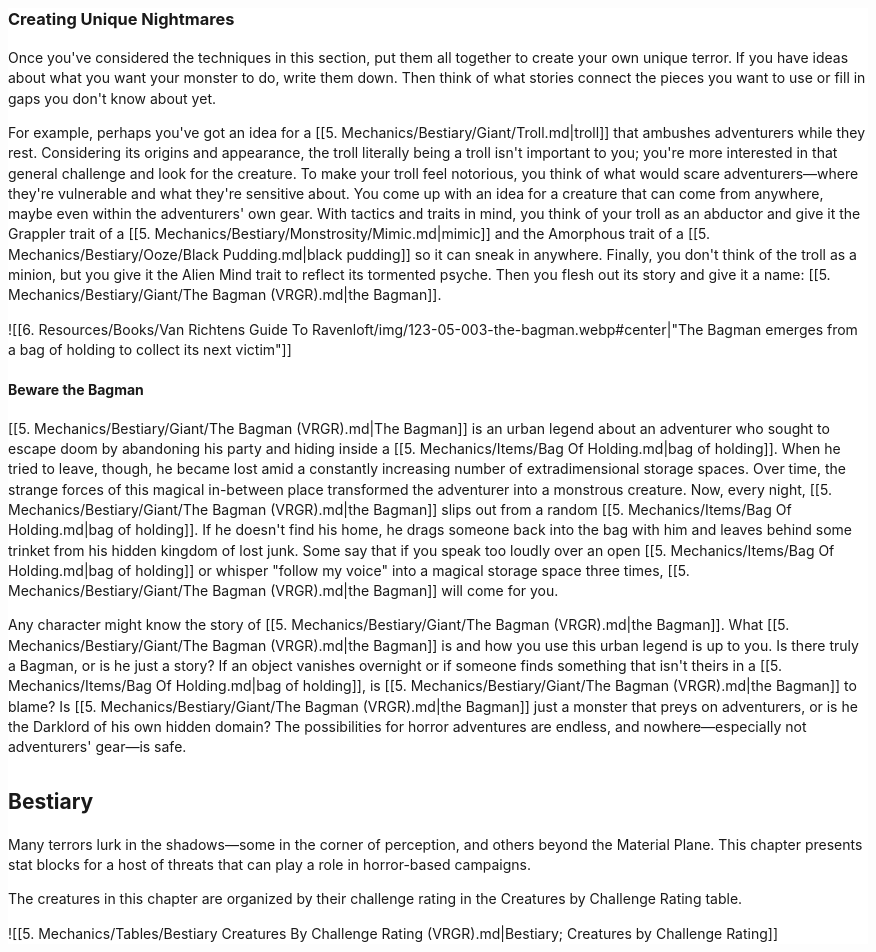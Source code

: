 ### Creating Unique Nightmares

Once you've considered the techniques in this section, put them all together to create your own unique terror. If you have ideas about what you want your monster to do, write them down. Then think of what stories connect the pieces you want to use or fill in gaps you don't know about yet.

For example, perhaps you've got an idea for a [[5. Mechanics/Bestiary/Giant/Troll.md\|troll]] that ambushes adventurers while they rest. Considering its origins and appearance, the troll literally being a troll isn't important to you; you're more interested in that general challenge and look for the creature. To make your troll feel notorious, you think of what would scare adventurers—where they're vulnerable and what they're sensitive about. You come up with an idea for a creature that can come from anywhere, maybe even within the adventurers' own gear. With tactics and traits in mind, you think of your troll as an abductor and give it the Grappler trait of a [[5. Mechanics/Bestiary/Monstrosity/Mimic.md\|mimic]] and the Amorphous trait of a [[5. Mechanics/Bestiary/Ooze/Black Pudding.md\|black pudding]] so it can sneak in anywhere. Finally, you don't think of the troll as a minion, but you give it the Alien Mind trait to reflect its tormented psyche. Then you flesh out its story and give it a name: [[5. Mechanics/Bestiary/Giant/The Bagman (VRGR).md\|the Bagman]].

![[6. Resources/Books/Van Richtens Guide To Ravenloft/img/123-05-003-the-bagman.webp#center\|"The Bagman emerges from a bag of holding to collect its next victim"]]

#### Beware the Bagman

[[5. Mechanics/Bestiary/Giant/The Bagman (VRGR).md\|The Bagman]] is an urban legend about an adventurer who sought to escape doom by abandoning his party and hiding inside a [[5. Mechanics/Items/Bag Of Holding.md\|bag of holding]]. When he tried to leave, though, he became lost amid a constantly increasing number of extradimensional storage spaces. Over time, the strange forces of this magical in-between place transformed the adventurer into a monstrous creature. Now, every night, [[5. Mechanics/Bestiary/Giant/The Bagman (VRGR).md\|the Bagman]] slips out from a random [[5. Mechanics/Items/Bag Of Holding.md\|bag of holding]]. If he doesn't find his home, he drags someone back into the bag with him and leaves behind some trinket from his hidden kingdom of lost junk. Some say that if you speak too loudly over an open [[5. Mechanics/Items/Bag Of Holding.md\|bag of holding]] or whisper "follow my voice" into a magical storage space three times, [[5. Mechanics/Bestiary/Giant/The Bagman (VRGR).md\|the Bagman]] will come for you.

Any character might know the story of [[5. Mechanics/Bestiary/Giant/The Bagman (VRGR).md\|the Bagman]]. What [[5. Mechanics/Bestiary/Giant/The Bagman (VRGR).md\|the Bagman]] is and how you use this urban legend is up to you. Is there truly a Bagman, or is he just a story? If an object vanishes overnight or if someone finds something that isn't theirs in a [[5. Mechanics/Items/Bag Of Holding.md\|bag of holding]], is [[5. Mechanics/Bestiary/Giant/The Bagman (VRGR).md\|the Bagman]] to blame? Is [[5. Mechanics/Bestiary/Giant/The Bagman (VRGR).md\|the Bagman]] just a monster that preys on adventurers, or is he the Darklord of his own hidden domain? The possibilities for horror adventures are endless, and nowhere—especially not adventurers' gear—is safe.

## Bestiary

Many terrors lurk in the shadows—some in the corner of perception, and others beyond the Material Plane. This chapter presents stat blocks for a host of threats that can play a role in horror-based campaigns.

The creatures in this chapter are organized by their challenge rating in the Creatures by Challenge Rating table.

![[5. Mechanics/Tables/Bestiary Creatures By Challenge Rating (VRGR).md\|Bestiary; Creatures by Challenge Rating]]
